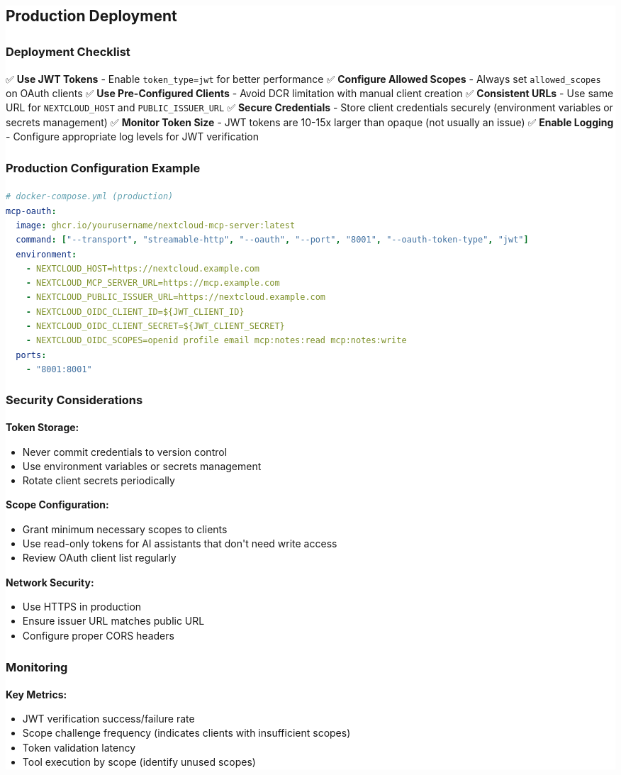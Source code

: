
## Production Deployment

### Deployment Checklist

✅ **Use JWT Tokens** - Enable `token_type=jwt` for better performance
✅ **Configure Allowed Scopes** - Always set `allowed_scopes` on OAuth clients
✅ **Use Pre-Configured Clients** - Avoid DCR limitation with manual client creation
✅ **Consistent URLs** - Use same URL for `NEXTCLOUD_HOST` and `PUBLIC_ISSUER_URL`
✅ **Secure Credentials** - Store client credentials securely (environment variables or secrets management)
✅ **Monitor Token Size** - JWT tokens are 10-15x larger than opaque (not usually an issue)
✅ **Enable Logging** - Configure appropriate log levels for JWT verification

### Production Configuration Example

```yaml
# docker-compose.yml (production)
mcp-oauth:
  image: ghcr.io/yourusername/nextcloud-mcp-server:latest
  command: ["--transport", "streamable-http", "--oauth", "--port", "8001", "--oauth-token-type", "jwt"]
  environment:
    - NEXTCLOUD_HOST=https://nextcloud.example.com
    - NEXTCLOUD_MCP_SERVER_URL=https://mcp.example.com
    - NEXTCLOUD_PUBLIC_ISSUER_URL=https://nextcloud.example.com
    - NEXTCLOUD_OIDC_CLIENT_ID=${JWT_CLIENT_ID}
    - NEXTCLOUD_OIDC_CLIENT_SECRET=${JWT_CLIENT_SECRET}
    - NEXTCLOUD_OIDC_SCOPES=openid profile email mcp:notes:read mcp:notes:write
  ports:
    - "8001:8001"
```

### Security Considerations

**Token Storage:**
- Never commit credentials to version control
- Use environment variables or secrets management
- Rotate client secrets periodically

**Scope Configuration:**
- Grant minimum necessary scopes to clients
- Use read-only tokens for AI assistants that don't need write access
- Review OAuth client list regularly

**Network Security:**
- Use HTTPS in production
- Ensure issuer URL matches public URL
- Configure proper CORS headers

### Monitoring

**Key Metrics:**
- JWT verification success/failure rate
- Scope challenge frequency (indicates clients with insufficient scopes)
- Token validation latency
- Tool execution by scope (identify unused scopes)
